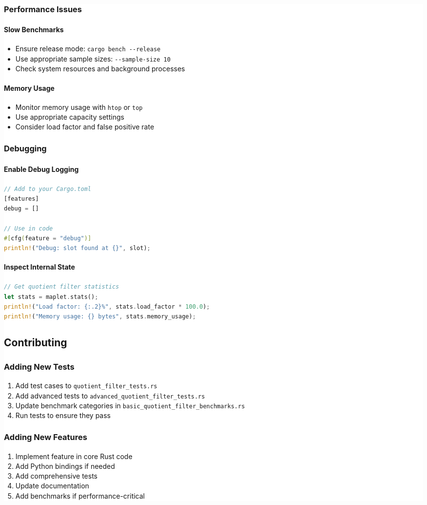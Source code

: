 ### Performance Issues

#### Slow Benchmarks

- Ensure release mode: `cargo bench --release`
- Use appropriate sample sizes: `--sample-size 10`
- Check system resources and background processes

#### Memory Usage

- Monitor memory usage with `htop` or `top`
- Use appropriate capacity settings
- Consider load factor and false positive rate

### Debugging

#### Enable Debug Logging

```rust
// Add to your Cargo.toml
[features]
debug = []

// Use in code
#[cfg(feature = "debug")]
println!("Debug: slot found at {}", slot);
```

#### Inspect Internal State

```rust
// Get quotient filter statistics
let stats = maplet.stats();
println!("Load factor: {:.2}%", stats.load_factor * 100.0);
println!("Memory usage: {} bytes", stats.memory_usage);
```

## Contributing

### Adding New Tests

1. Add test cases to `quotient_filter_tests.rs`
2. Add advanced tests to `advanced_quotient_filter_tests.rs`
3. Update benchmark categories in `basic_quotient_filter_benchmarks.rs`
4. Run tests to ensure they pass

### Adding New Features

1. Implement feature in core Rust code
2. Add Python bindings if needed
3. Add comprehensive tests
4. Update documentation
5. Add benchmarks if performance-critical
